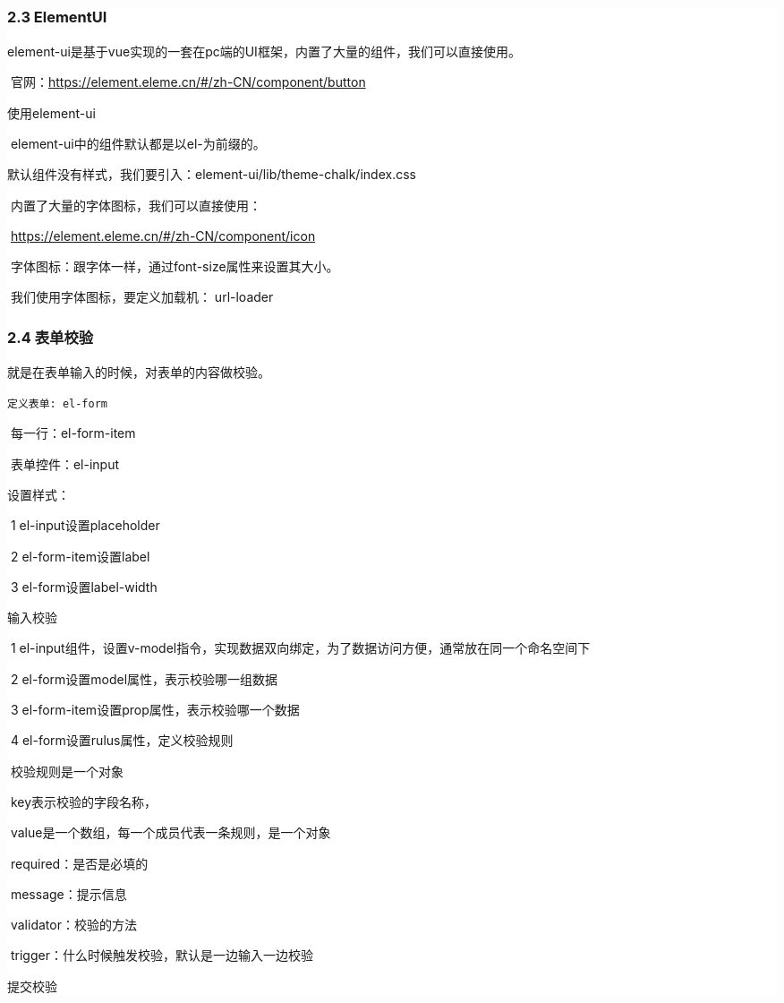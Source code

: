 

### 2.3 ElementUI

element-ui是基于vue实现的一套在pc端的UI框架，内置了大量的组件，我们可以直接使用。

​	官网：https://element.eleme.cn/#/zh-CN/component/button

使用element-ui

​	 element-ui中的组件默认都是以el-为前缀的。

​	 默认组件没有样式，我们要引入：element-ui/lib/theme-chalk/index.css

​	 内置了大量的字体图标，我们可以直接使用：

​			 https://element.eleme.cn/#/zh-CN/component/icon

​			 字体图标：跟字体一样，通过font-size属性来设置其大小。

​			 我们使用字体图标，要定义加载机： url-loader

### 2.4 表单校验

就是在表单输入的时候，对表单的内容做校验。

 	定义表单: el-form

​	 每一行：el-form-item

​	 表单控件：el-input

设置样式：

​	 1 el-input设置placeholder

​	 2 el-form-item设置label

​	 3 el-form设置label-width

输入校验

​	 1 el-input组件，设置v-model指令，实现数据双向绑定，为了数据访问方便，通常放在同一个命名空间下

​	 2 el-form设置model属性，表示校验哪一组数据

​	 3 el-form-item设置prop属性，表示校验哪一个数据

​	 4 el-form设置rulus属性，定义校验规则

​		 校验规则是一个对象

​			 key表示校验的字段名称，

​			 value是一个数组，每一个成员代表一条规则，是一个对象

​					 required：是否是必填的

​					 message：提示信息

​					 validator：校验的方法

​					 trigger：什么时候触发校验，默认是一边输入一边校验

提交校验
